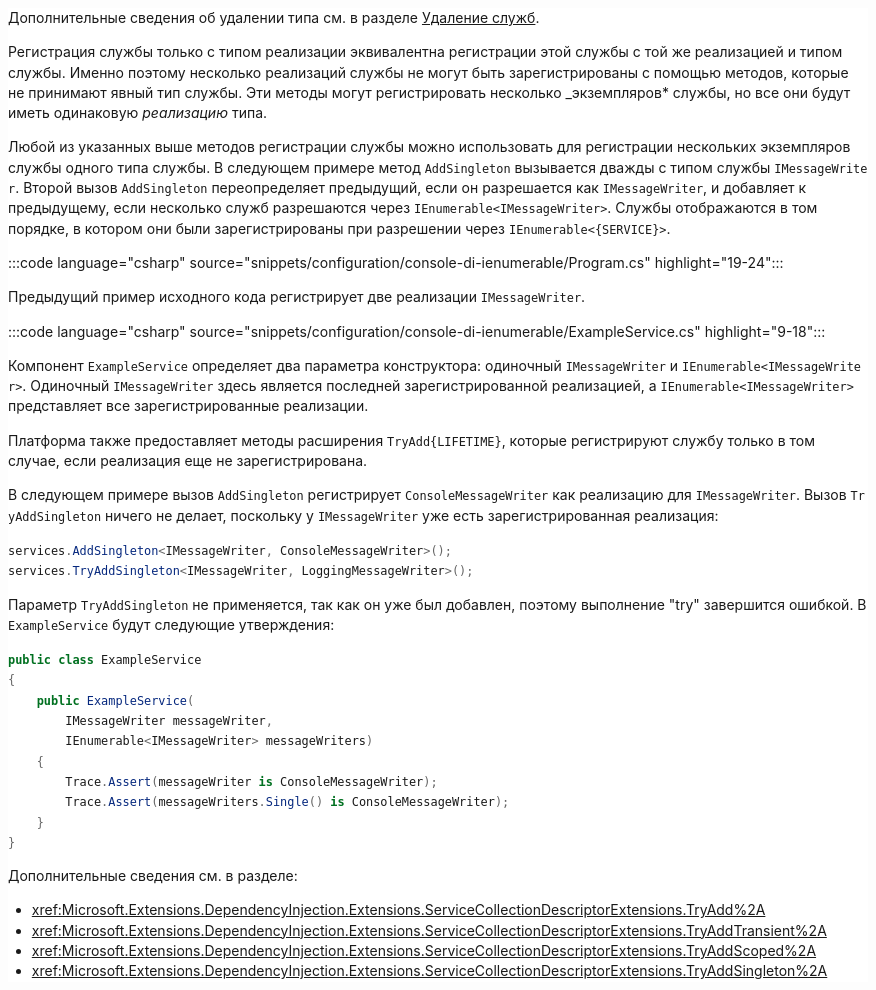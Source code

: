 Дополнительные сведения об удалении типа см. в разделе [Удаление служб](dependency-injection-guidelines.md#disposal-of-services).

Регистрация службы только с типом реализации эквивалентна регистрации этой службы с той же реализацией и типом службы. Именно поэтому несколько реализаций службы не могут быть зарегистрированы с помощью методов, которые не принимают явный тип службы. Эти методы могут регистрировать несколько _экземпляров* службы, но все они будут иметь одинаковую *реализацию* типа.

Любой из указанных выше методов регистрации службы можно использовать для регистрации нескольких экземпляров службы одного типа службы. В следующем примере метод `AddSingleton` вызывается дважды с типом службы `IMessageWriter`. Второй вызов `AddSingleton` переопределяет предыдущий, если он разрешается как `IMessageWriter`, и добавляет к предыдущему, если несколько служб разрешаются через `IEnumerable<IMessageWriter>`. Службы отображаются в том порядке, в котором они были зарегистрированы при разрешении через `IEnumerable<{SERVICE}>`.

:::code language="csharp" source="snippets/configuration/console-di-ienumerable/Program.cs" highlight="19-24":::

Предыдущий пример исходного кода регистрирует две реализации `IMessageWriter`.

:::code language="csharp" source="snippets/configuration/console-di-ienumerable/ExampleService.cs" highlight="9-18":::

Компонент `ExampleService` определяет два параметра конструктора: одиночный `IMessageWriter` и `IEnumerable<IMessageWriter>`. Одиночный `IMessageWriter` здесь является последней зарегистрированной реализацией, а `IEnumerable<IMessageWriter>` представляет все зарегистрированные реализации.

Платформа также предоставляет методы расширения `TryAdd{LIFETIME}`, которые регистрируют службу только в том случае, если реализация еще не зарегистрирована.

В следующем примере вызов `AddSingleton` регистрирует `ConsoleMessageWriter` как реализацию для `IMessageWriter`. Вызов `TryAddSingleton` ничего не делает, поскольку у `IMessageWriter` уже есть зарегистрированная реализация:

```csharp
services.AddSingleton<IMessageWriter, ConsoleMessageWriter>();
services.TryAddSingleton<IMessageWriter, LoggingMessageWriter>();
```

Параметр `TryAddSingleton` не применяется, так как он уже был добавлен, поэтому выполнение "try" завершится ошибкой. В `ExampleService` будут следующие утверждения:

```csharp
public class ExampleService
{
    public ExampleService(
        IMessageWriter messageWriter,
        IEnumerable<IMessageWriter> messageWriters)
    {
        Trace.Assert(messageWriter is ConsoleMessageWriter);
        Trace.Assert(messageWriters.Single() is ConsoleMessageWriter);
    }
}
```

Дополнительные сведения см. в разделе:

- <xref:Microsoft.Extensions.DependencyInjection.Extensions.ServiceCollectionDescriptorExtensions.TryAdd%2A>
- <xref:Microsoft.Extensions.DependencyInjection.Extensions.ServiceCollectionDescriptorExtensions.TryAddTransient%2A>
- <xref:Microsoft.Extensions.DependencyInjection.Extensions.ServiceCollectionDescriptorExtensions.TryAddScoped%2A>
- <xref:Microsoft.Extensions.DependencyInjection.Extensions.ServiceCollectionDescriptorExtensions.TryAddSingleton%2A>
